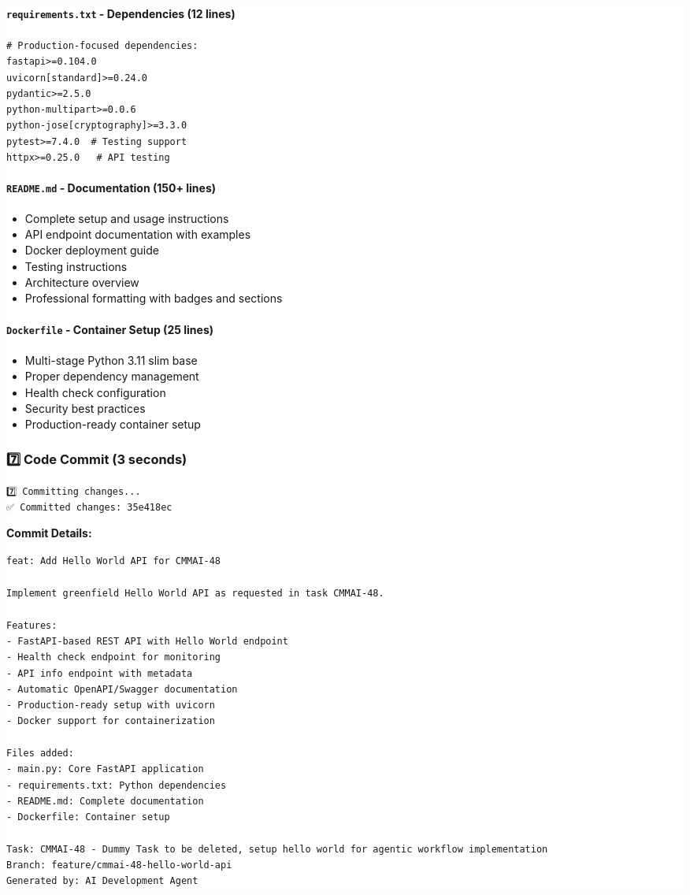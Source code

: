 #### `requirements.txt` - Dependencies (12 lines)
```
# Production-focused dependencies:
fastapi>=0.104.0
uvicorn[standard]>=0.24.0
pydantic>=2.5.0
python-multipart>=0.0.6
python-jose[cryptography]>=3.3.0
pytest>=7.4.0  # Testing support
httpx>=0.25.0   # API testing
```

#### `README.md` - Documentation (150+ lines)
- Complete setup and usage instructions
- API endpoint documentation with examples
- Docker deployment guide
- Testing instructions
- Architecture overview
- Professional formatting with badges and sections

#### `Dockerfile` - Container Setup (25 lines)
- Multi-stage Python 3.11 slim base
- Proper dependency management
- Health check configuration
- Security best practices
- Production-ready container setup

### 7️⃣ Code Commit (3 seconds)
```
7️⃣ Committing changes...
✅ Committed changes: 35e418ec
```

**Commit Details:**
```
feat: Add Hello World API for CMMAI-48

Implement greenfield Hello World API as requested in task CMMAI-48.

Features:
- FastAPI-based REST API with Hello World endpoint
- Health check endpoint for monitoring
- API info endpoint with metadata  
- Automatic OpenAPI/Swagger documentation
- Production-ready setup with uvicorn
- Docker support for containerization

Files added:
- main.py: Core FastAPI application
- requirements.txt: Python dependencies
- README.md: Complete documentation
- Dockerfile: Container setup

Task: CMMAI-48 - Dummy Task to be deleted, setup hello world for agentic workflow implementation
Branch: feature/cmmai-48-hello-world-api
Generated by: AI Development Agent
```
